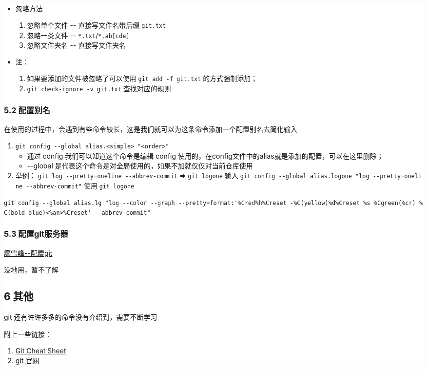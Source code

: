 - 忽略方法
    1. 忽略单个文件 -- 直接写文件名带后缀 `git.txt`
    2. 忽略一类文件 -- `*.txt`/`*.ab[cde]`
    3. 忽略文件夹名 -- 直接写文件夹名

- 注：
    1. 如果要添加的文件被忽略了可以使用 `git add -f git.txt` 的方式强制添加；
    2. `git check-ignore -v git.txt` 查找对应的规则

### 5.2 配置别名

在使用的过程中，会遇到有些命令较长，这是我们就可以为这条命令添加一个配置别名去简化输入

1. `git config --global alias.<simple> "<order>"`
    - 通过 config 我们可以知道这个命令是编辑 config 使用的，在config文件中的alias就是添加的配置，可以在这里删除；
    - --global 是代表这个命令是对全局使用的，如果不加就仅仅对当前仓库使用
2. 举例：
    `git log --pretty=oneline --abbrev-commit` => `git logone`
    输入
    `git config --global alias.logone "log --pretty=oneline --abbrev-commit"`
    使用
    `git logone`

```txt
git config --global alias.lg "log --color --graph --pretty=format:'%Cred%h%Creset -%C(yellow)%d%Creset %s %Cgreen(%cr) %C(bold blue)<%an>%Creset' --abbrev-commit"
```

### 5.3 配置git服务器

[廖雪峰--配置git](http://www.liaoxuefeng.com/wiki/0013739516305929606dd18361248578c67b8067c8c017b000/00137583770360579bc4b458f044ce7afed3df579123eca000)

没地用，暂不了解

## 6 其他

git 还有许许多多的命令没有介绍到，需要不断学习

附上一些链接：

1. [Git Cheat Sheet](https://pan.baidu.com/s/1kU5OCOB#list/path=%2F)
2. [git 官网](http://git-scm.com)
